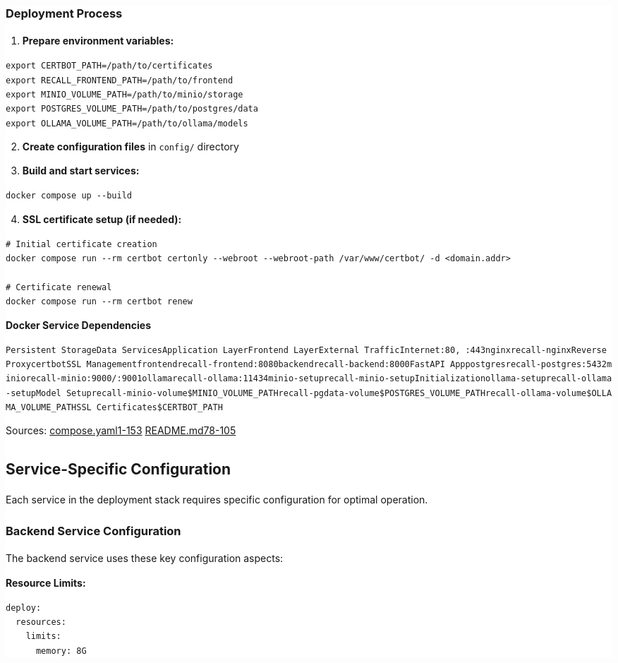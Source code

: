 ### Deployment Process

1.  **Prepare environment variables:**

```
export CERTBOT_PATH=/path/to/certificates
export RECALL_FRONTEND_PATH=/path/to/frontend
export MINIO_VOLUME_PATH=/path/to/minio/storage
export POSTGRES_VOLUME_PATH=/path/to/postgres/data
export OLLAMA_VOLUME_PATH=/path/to/ollama/models
```

2.  **Create configuration files** in `config/` directory
    
3.  **Build and start services:**
    

```
docker compose up --build
```

4.  **SSL certificate setup (if needed):**

```
# Initial certificate creation
docker compose run --rm certbot certonly --webroot --webroot-path /var/www/certbot/ -d <domain.addr>

# Certificate renewal
docker compose run --rm certbot renew
```

**Docker Service Dependencies**

```
Persistent StorageData ServicesApplication LayerFrontend LayerExternal TrafficInternet:80, :443nginxrecall-nginxReverse ProxycertbotSSL Managementfrontendrecall-frontend:8080backendrecall-backend:8000FastAPI Apppostgresrecall-postgres:5432miniorecall-minio:9000/:9001ollamarecall-ollama:11434minio-setuprecall-minio-setupInitializationollama-setuprecall-ollama-setupModel Setuprecall-minio-volume$MINIO_VOLUME_PATHrecall-pgdata-volume$POSTGRES_VOLUME_PATHrecall-ollama-volume$OLLAMA_VOLUME_PATHSSL Certificates$CERTBOT_PATH
```

Sources: [compose.yaml1-153](https://github.com/FIT-2024-RecALL/recall-back/blob/fd0685d4/compose.yaml#L1-L153) [README.md78-105](https://github.com/FIT-2024-RecALL/recall-back/blob/fd0685d4/README.md#L78-L105)

## Service-Specific Configuration

Each service in the deployment stack requires specific configuration for optimal operation.

### Backend Service Configuration

The backend service uses these key configuration aspects:

**Resource Limits:**

```
deploy:
  resources:
    limits:
      memory: 8G
```
